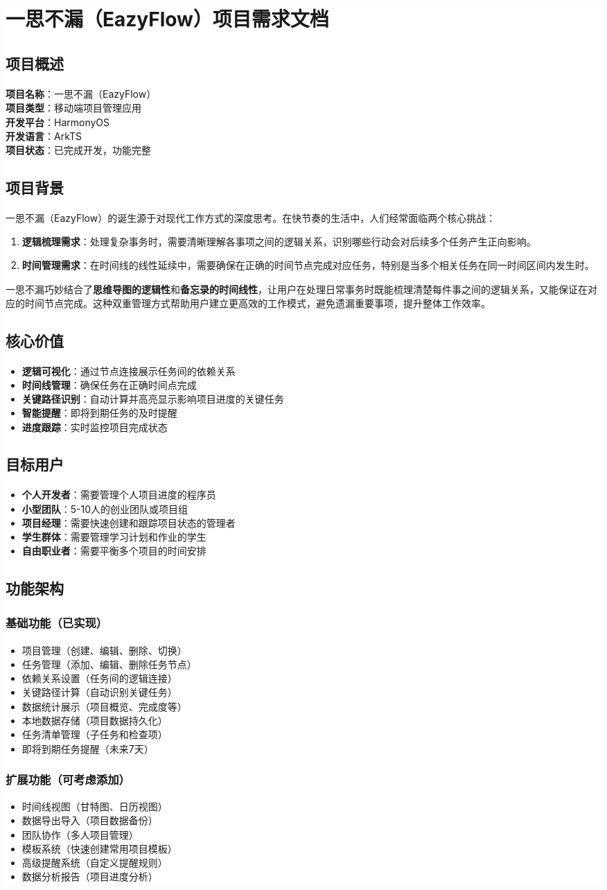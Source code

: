 # 一思不漏（EazyFlow）项目需求文档

## 项目概述

**项目名称**：一思不漏（EazyFlow）  
**项目类型**：移动端项目管理应用  
**开发平台**：HarmonyOS  
**开发语言**：ArkTS  
**项目状态**：已完成开发，功能完整

## 项目背景

一思不漏（EazyFlow）的诞生源于对现代工作方式的深度思考。在快节奏的生活中，人们经常面临两个核心挑战：

1. **逻辑梳理需求**：处理复杂事务时，需要清晰理解各事项之间的逻辑关系，识别哪些行动会对后续多个任务产生正向影响。

2. **时间管理需求**：在时间线的线性延续中，需要确保在正确的时间节点完成对应任务，特别是当多个相关任务在同一时间区间内发生时。

一思不漏巧妙结合了**思维导图的逻辑性**和**备忘录的时间线性**，让用户在处理日常事务时既能梳理清楚每件事之间的逻辑关系，又能保证在对应的时间节点完成。这种双重管理方式帮助用户建立更高效的工作模式，避免遗漏重要事项，提升整体工作效率。

## 核心价值

- **逻辑可视化**：通过节点连接展示任务间的依赖关系
- **时间线管理**：确保任务在正确时间点完成
- **关键路径识别**：自动计算并高亮显示影响项目进度的关键任务
- **智能提醒**：即将到期任务的及时提醒
- **进度跟踪**：实时监控项目完成状态

## 目标用户

- **个人开发者**：需要管理个人项目进度的程序员
- **小型团队**：5-10人的创业团队或项目组  
- **项目经理**：需要快速创建和跟踪项目状态的管理者
- **学生群体**：需要管理学习计划和作业的学生
- **自由职业者**：需要平衡多个项目的时间安排

## 功能架构

### 基础功能（已实现）
- 项目管理（创建、编辑、删除、切换）
- 任务管理（添加、编辑、删除任务节点）
- 依赖关系设置（任务间的逻辑连接）
- 关键路径计算（自动识别关键任务）
- 数据统计展示（项目概览、完成度等）
- 本地数据存储（项目数据持久化）
- 任务清单管理（子任务和检查项）
- 即将到期任务提醒（未来7天）

### 扩展功能（可考虑添加）
- 时间线视图（甘特图、日历视图）
- 数据导出导入（项目数据备份）
- 团队协作（多人项目管理）
- 模板系统（快速创建常用项目模板）
- 高级提醒系统（自定义提醒规则）
- 数据分析报告（项目进度分析）
